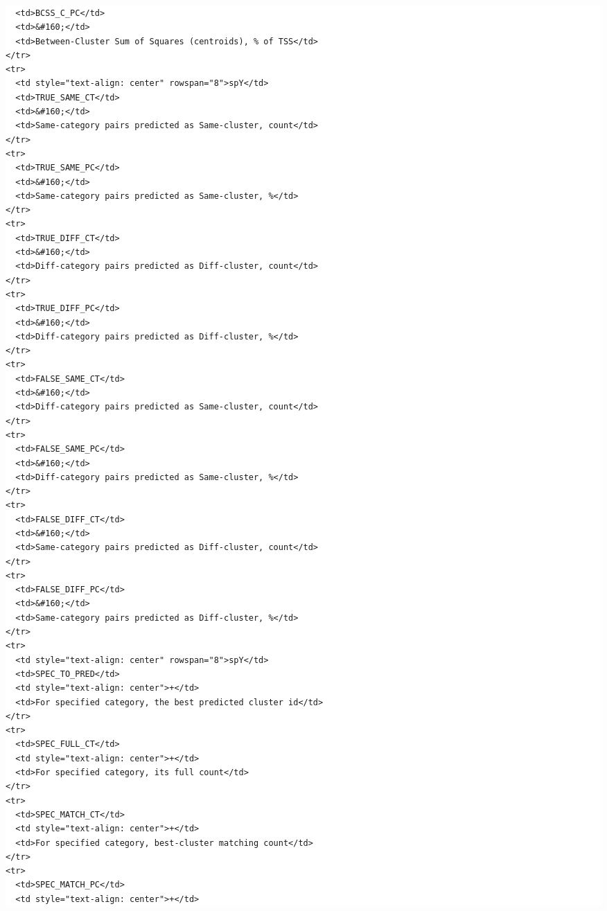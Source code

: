       <td>BCSS_C_PC</td>
      <td>&#160;</td>
      <td>Between-Cluster Sum of Squares (centroids), % of TSS</td>
    </tr>
    <tr>
      <td style="text-align: center" rowspan="8">spY</td>
      <td>TRUE_SAME_CT</td>
      <td>&#160;</td>
      <td>Same-category pairs predicted as Same-cluster, count</td>
    </tr>
    <tr>
      <td>TRUE_SAME_PC</td>
      <td>&#160;</td>
      <td>Same-category pairs predicted as Same-cluster, %</td>
    </tr>
    <tr>
      <td>TRUE_DIFF_CT</td>
      <td>&#160;</td>
      <td>Diff-category pairs predicted as Diff-cluster, count</td>
    </tr>
    <tr>
      <td>TRUE_DIFF_PC</td>
      <td>&#160;</td>
      <td>Diff-category pairs predicted as Diff-cluster, %</td>
    </tr>
    <tr>
      <td>FALSE_SAME_CT</td>
      <td>&#160;</td>
      <td>Diff-category pairs predicted as Same-cluster, count</td>
    </tr>
    <tr>
      <td>FALSE_SAME_PC</td>
      <td>&#160;</td>
      <td>Diff-category pairs predicted as Same-cluster, %</td>
    </tr>
    <tr>
      <td>FALSE_DIFF_CT</td>
      <td>&#160;</td>
      <td>Same-category pairs predicted as Diff-cluster, count</td>
    </tr>
    <tr>
      <td>FALSE_DIFF_PC</td>
      <td>&#160;</td>
      <td>Same-category pairs predicted as Diff-cluster, %</td>
    </tr>
    <tr>
      <td style="text-align: center" rowspan="8">spY</td>
      <td>SPEC_TO_PRED</td>
      <td style="text-align: center">+</td>
      <td>For specified category, the best predicted cluster id</td>
    </tr>
    <tr>
      <td>SPEC_FULL_CT</td>
      <td style="text-align: center">+</td>
      <td>For specified category, its full count</td>
    </tr>
    <tr>
      <td>SPEC_MATCH_CT</td>
      <td style="text-align: center">+</td>
      <td>For specified category, best-cluster matching count</td>
    </tr>
    <tr>
      <td>SPEC_MATCH_PC</td>
      <td style="text-align: center">+</td>